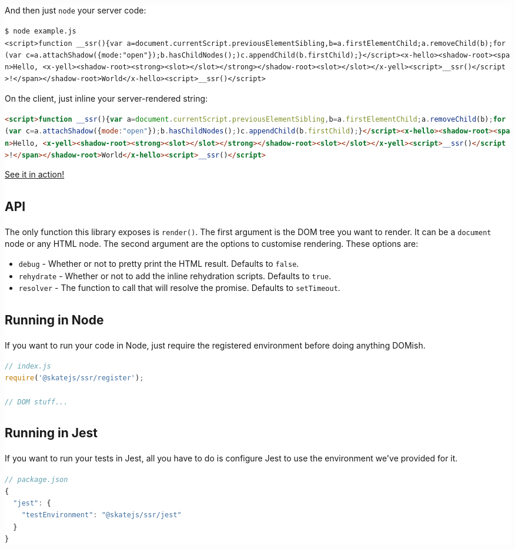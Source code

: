 And then just `node` your server code:

```
$ node example.js
<script>function __ssr(){var a=document.currentScript.previousElementSibling,b=a.firstElementChild;a.removeChild(b);for(var c=a.attachShadow({mode:"open"});b.hasChildNodes();)c.appendChild(b.firstChild);}</script><x-hello><shadow-root><span>Hello, <x-yell><shadow-root><strong><slot></slot></strong></shadow-root><slot></slot></x-yell><script>__ssr()</script>!</span></shadow-root>World</x-hello><script>__ssr()</script>
```

On the client, just inline your server-rendered string:

```html
<script>function __ssr(){var a=document.currentScript.previousElementSibling,b=a.firstElementChild;a.removeChild(b);for(var c=a.attachShadow({mode:"open"});b.hasChildNodes();)c.appendChild(b.firstChild);}</script><x-hello><shadow-root><span>Hello, <x-yell><shadow-root><strong><slot></slot></strong></shadow-root><slot></slot></x-yell><script>__ssr()</script>!</span></shadow-root>World</x-hello><script>__ssr()</script>
```

[See it in action!](http://jsbin.com/cilocowozu/2/edit?html,output)

## API

The only function this library exposes is `render()`. The first argument is the DOM tree you want to render. It can be a `document` node or any HTML node. The second argument are the options to customise rendering. These options are:

- `debug` - Whether or not to pretty print the HTML result. Defaults to `false`.
- `rehydrate` - Whether or not to add the inline rehydration scripts. Defaults to `true`.
- `resolver` - The function to call that will resolve the promise. Defaults to `setTimeout`.

## Running in Node

If you want to run your code in Node, just require the registered environment before doing anything DOMish.

```js
// index.js
require('@skatejs/ssr/register');

// DOM stuff...
```

## Running in Jest

If you want to run your tests in Jest, all you have to do is configure Jest to use the environment we've provided for it.

```js
// package.json
{
  "jest": {
    "testEnvironment": "@skatejs/ssr/jest"
  }
}
```

